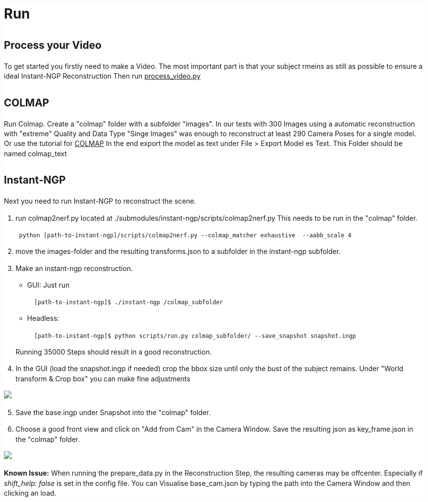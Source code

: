 

# Run

## Process your Video

To get started you firstly need to make a Video. The most important part is that your subject rmeins as still as possible to ensure a ideal Instant-NGP Reconstruction
Then run [process_video.py](https://github.com/Stretox/MonoHair/blob/master/process_video.py)

## COLMAP

Run Colmap. Create a "colmap" folder with a subfolder "images". In our tests with 300 Images using a automatic reconstruction with "extreme" Quality and Data Type "Singe Images" was enough to reconstruct at least 290 Camera Poses for a single model. Or use the tutorial for [COLMAP](https://colmap.github.io/tutorial.html "tutorial")
In the end export the model as text under File > Export Model es Text. This Folder should be named colmap_text

## Instant-NGP

Next you need to run Instant-NGP to reconstruct the scene.
1. run colmap2nerf.py located at ./submodules/instant-ngp/scripts/colmap2nerf.py
This needs to be run in the "colmap" folder.

		python [path-to-instant-ngp]/scripts/colmap2nerf.py --colmap_matcher exhaustive  --aabb_scale 4

2. move the images-folder and the resulting transforms.json to a subfolder in the instant-ngp subfolder.

3. 	Make an instant-ngp reconstruction.

	- GUI: Just run

			[path-to-instant-ngp]$ ./instant-ngp /colmap_subfolder
	- Headless:

			[path-to-instant-ngp]$ python scripts/run.py colmap_subfolder/ --save_snapshot snapshot.ingp
	Running 35000 Steps should result in a good reconstruction.

4.  In the GUI (load the snapshot.ingp if needed) crop the bbox size until only the bust of the subject remains. Under "World transform & Crop box" you can make fine adjustments

![](video_preprocess/fig/crop_save.jpg)

5. Save the base.ingp under Snapshot into the "colmap" folder.

6. Choose a good front view and click on "Add from Cam" in the Camera Window. Save the resulting json as key_frame.json in the "colmap" folder.

![](video_preprocess/fig/add_key_frame_and_save_cam.jpg)

**Known Issue:** When running the prepare_data.py in the Reconstruction Step, the resulting cameras may be offcenter. Especially if *shift_help: false* is set in the config file. You can Visualise base_cam.json by typing the path into the Camera Window and then clicking an load.

